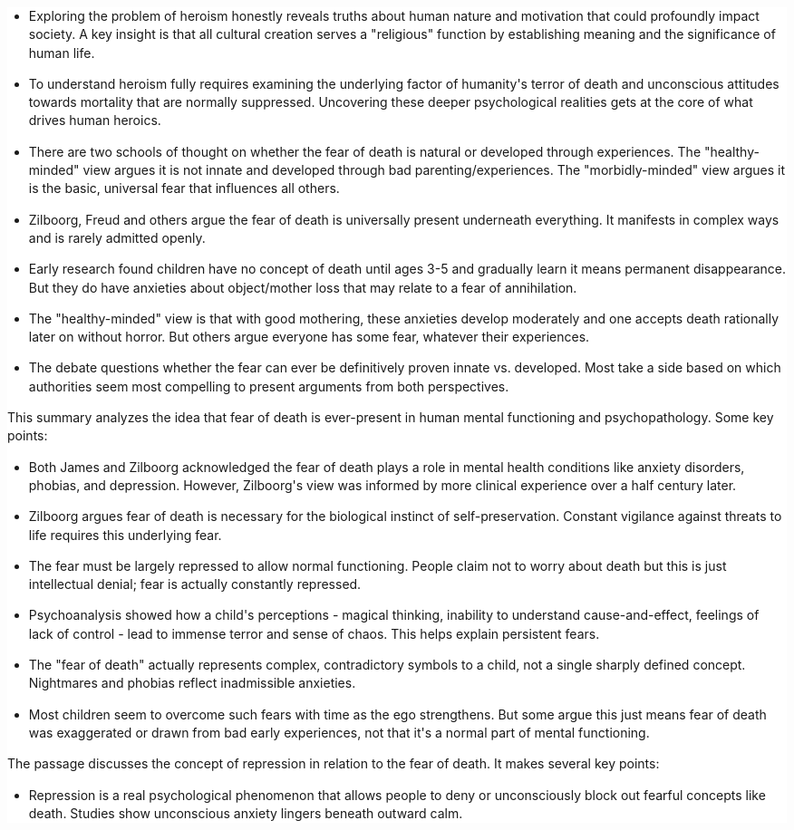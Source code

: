 - Exploring the problem of heroism honestly reveals truths about human nature and motivation that could profoundly impact society. A key insight is that all cultural creation serves a "religious" function by establishing meaning and the significance of human life.

- To understand heroism fully requires examining the underlying factor of humanity's terror of death and unconscious attitudes towards mortality that are normally suppressed. Uncovering these deeper psychological realities gets at the core of what drives human heroics.

 

- There are two schools of thought on whether the fear of death is natural or developed through experiences. The "healthy-minded" view argues it is not innate and developed through bad parenting/experiences. The "morbidly-minded" view argues it is the basic, universal fear that influences all others. 

- Zilboorg, Freud and others argue the fear of death is universally present underneath everything. It manifests in complex ways and is rarely admitted openly.

- Early research found children have no concept of death until ages 3-5 and gradually learn it means permanent disappearance. But they do have anxieties about object/mother loss that may relate to a fear of annihilation. 

- The "healthy-minded" view is that with good mothering, these anxieties develop moderately and one accepts death rationally later on without horror. But others argue everyone has some fear, whatever their experiences. 

- The debate questions whether the fear can ever be definitively proven innate vs. developed. Most take a side based on which authorities seem most compelling to present arguments from both perspectives.

 This summary analyzes the idea that fear of death is ever-present in human mental functioning and psychopathology. Some key points:

- Both James and Zilboorg acknowledged the fear of death plays a role in mental health conditions like anxiety disorders, phobias, and depression. However, Zilboorg's view was informed by more clinical experience over a half century later.

- Zilboorg argues fear of death is necessary for the biological instinct of self-preservation. Constant vigilance against threats to life requires this underlying fear. 

- The fear must be largely repressed to allow normal functioning. People claim not to worry about death but this is just intellectual denial; fear is actually constantly repressed.

- Psychoanalysis showed how a child's perceptions - magical thinking, inability to understand cause-and-effect, feelings of lack of control - lead to immense terror and sense of chaos. This helps explain persistent fears.

- The "fear of death" actually represents complex, contradictory symbols to a child, not a single sharply defined concept. Nightmares and phobias reflect inadmissible anxieties.

- Most children seem to overcome such fears with time as the ego strengthens. But some argue this just means fear of death was exaggerated or drawn from bad early experiences, not that it's a normal part of mental functioning.

 

The passage discusses the concept of repression in relation to the fear of death. It makes several key points:

- Repression is a real psychological phenomenon that allows people to deny or unconsciously block out fearful concepts like death. Studies show unconscious anxiety lingers beneath outward calm. 

